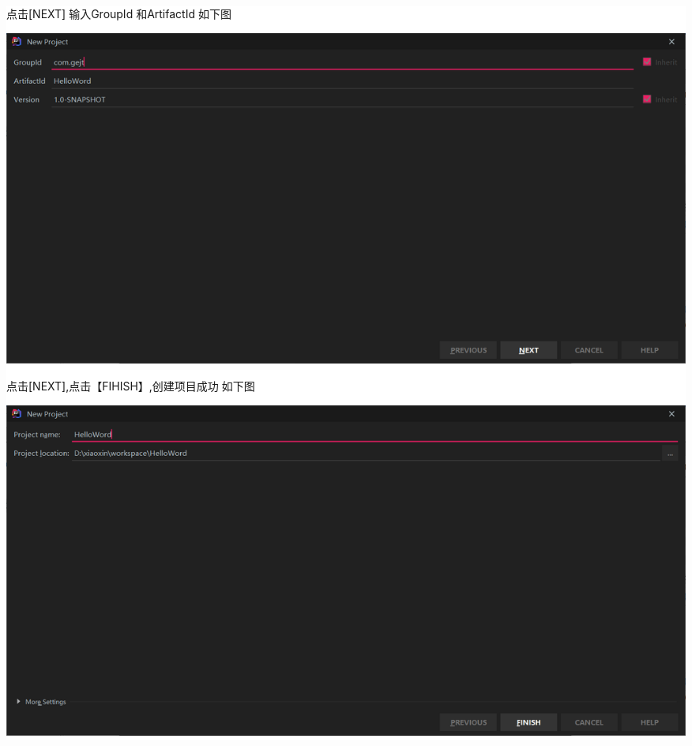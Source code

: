 点击[NEXT] 输入GroupId 和ArtifactId 如下图

![Platform SDKS](/img/java/idea-create-project-maven1.png)

点击[NEXT],点击【FIHISH】,创建项目成功 如下图

![Platform SDKS](/img/java/idea-create-project-maven2.png)